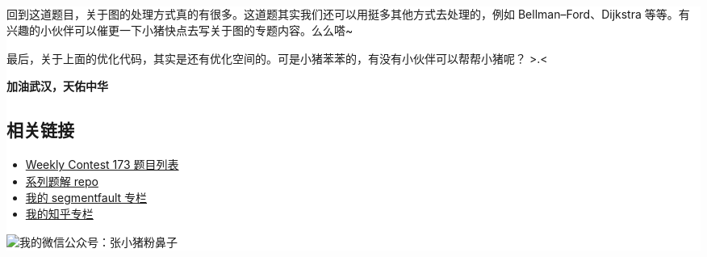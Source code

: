 回到这道题目，关于图的处理方式真的有很多。这道题其实我们还可以用挺多其他方式去处理的，例如 Bellman–Ford、Dijkstra 等等。有兴趣的小伙伴可以催更一下小猪快点去写关于图的专题内容。么么嗒~

最后，关于上面的优化代码，其实是还有优化空间的。可是小猪苯苯的，有没有小伙伴可以帮帮小猪呢？ >.<

**加油武汉，天佑中华**

## 相关链接

- [Weekly Contest 173 题目列表](https://github.com/poppinlp/leetcode#weekly-contest-173)
- [系列题解 repo](https://github.com/poppinlp/leetcode)
- [我的 segmentfault 专栏](https://segmentfault.com/blog/zxzfbz)
- [我的知乎专栏](https://zhuanlan.zhihu.com/zxzfbz)

![我的微信公众号：张小猪粉鼻子](../resources/qrcode_green.jpeg)
